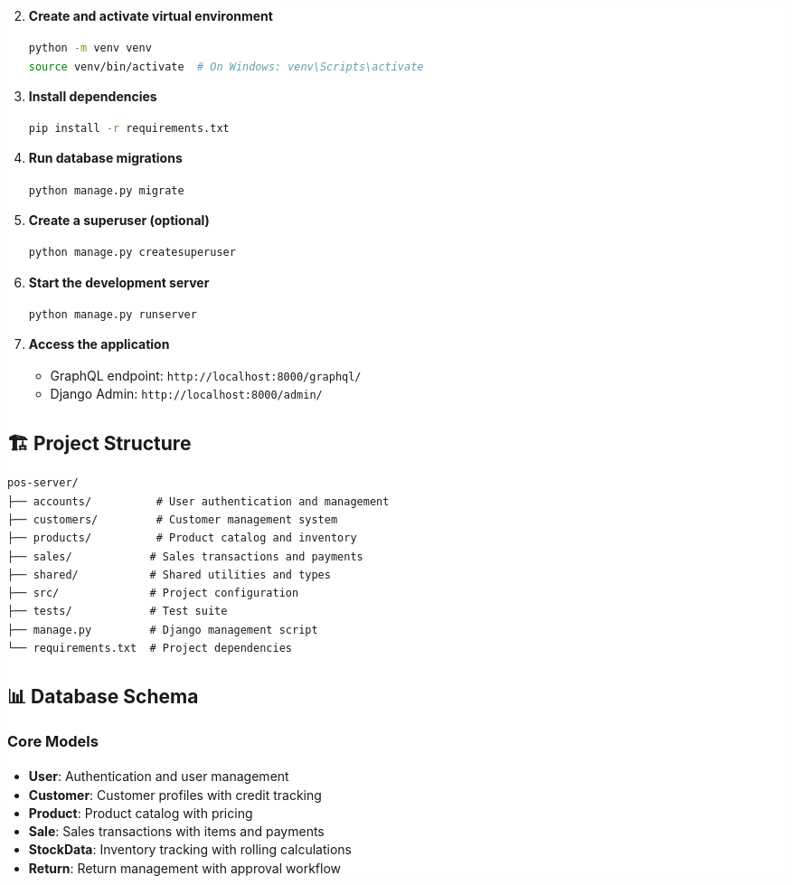 2. **Create and activate virtual environment**
   ```bash
   python -m venv venv
   source venv/bin/activate  # On Windows: venv\Scripts\activate
   ```

3. **Install dependencies**
   ```bash
   pip install -r requirements.txt
   ```

4. **Run database migrations**
   ```bash
   python manage.py migrate
   ```

5. **Create a superuser (optional)**
   ```bash
   python manage.py createsuperuser
   ```

6. **Start the development server**
   ```bash
   python manage.py runserver
   ```

7. **Access the application**
   - GraphQL endpoint: `http://localhost:8000/graphql/`
   - Django Admin: `http://localhost:8000/admin/`

## 🏗️ Project Structure

```
pos-server/
├── accounts/          # User authentication and management
├── customers/         # Customer management system
├── products/          # Product catalog and inventory
├── sales/            # Sales transactions and payments
├── shared/           # Shared utilities and types
├── src/              # Project configuration
├── tests/            # Test suite
├── manage.py         # Django management script
└── requirements.txt  # Project dependencies
```

## 📊 Database Schema

### Core Models
- **User**: Authentication and user management
- **Customer**: Customer profiles with credit tracking
- **Product**: Product catalog with pricing
- **Sale**: Sales transactions with items and payments
- **StockData**: Inventory tracking with rolling calculations
- **Return**: Return management with approval workflow

